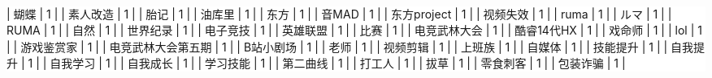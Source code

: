 | 蝴蝶 | 1 |
| 素人改造 | 1 |
| 胎记 | 1 |
| 油库里 | 1 |
| 东方 | 1 |
| 音MAD | 1 |
| 东方project | 1 |
| 视频失效 | 1 |
| ruma | 1 |
| ルマ | 1 |
| RUMA | 1 |
| 自然 | 1 |
| 世界纪录 | 1 |
| 电子竞技 | 1 |
| 英雄联盟 | 1 |
| 比赛 | 1 |
| 电竞武林大会 | 1 |
| 酷睿14代HX | 1 |
| 戏命师 | 1 |
| lol | 1 |
| 游戏鉴赏家 | 1 |
| 电竞武林大会第五期 | 1 |
| B站小剧场 | 1 |
| 老师 | 1 |
| 视频剪辑 | 1 |
| 上班族 | 1 |
| 自媒体 | 1 |
| 技能提升 | 1 |
| 自我提升 | 1 |
| 自我学习 | 1 |
| 自我成长 | 1 |
| 学习技能 | 1 |
| 第二曲线 | 1 |
| 打工人 | 1 |
| 拔草 | 1 |
| 零食刺客 | 1 |
| 包装诈骗 | 1 |